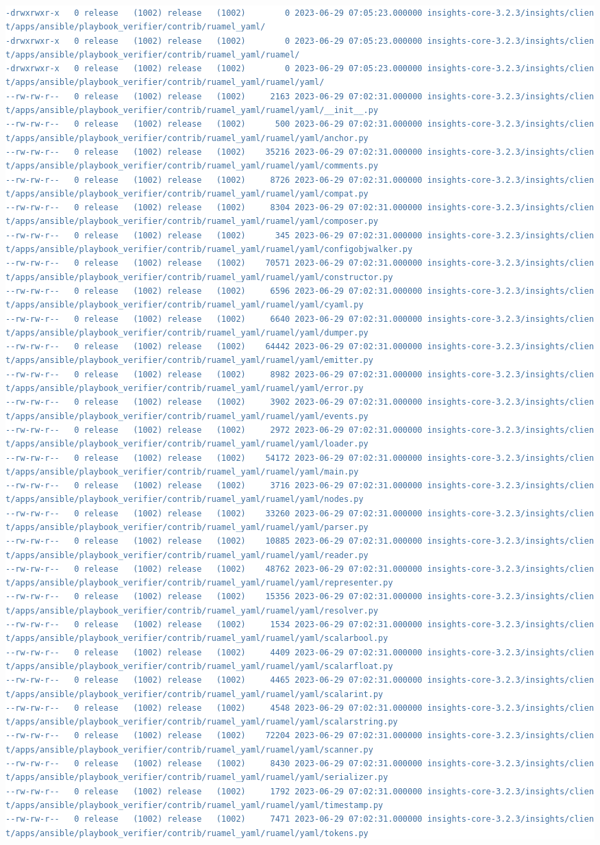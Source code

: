 ```diff
-drwxrwxr-x   0 release   (1002) release   (1002)        0 2023-06-29 07:05:23.000000 insights-core-3.2.3/insights/client/apps/ansible/playbook_verifier/contrib/ruamel_yaml/
-drwxrwxr-x   0 release   (1002) release   (1002)        0 2023-06-29 07:05:23.000000 insights-core-3.2.3/insights/client/apps/ansible/playbook_verifier/contrib/ruamel_yaml/ruamel/
-drwxrwxr-x   0 release   (1002) release   (1002)        0 2023-06-29 07:05:23.000000 insights-core-3.2.3/insights/client/apps/ansible/playbook_verifier/contrib/ruamel_yaml/ruamel/yaml/
--rw-rw-r--   0 release   (1002) release   (1002)     2163 2023-06-29 07:02:31.000000 insights-core-3.2.3/insights/client/apps/ansible/playbook_verifier/contrib/ruamel_yaml/ruamel/yaml/__init__.py
--rw-rw-r--   0 release   (1002) release   (1002)      500 2023-06-29 07:02:31.000000 insights-core-3.2.3/insights/client/apps/ansible/playbook_verifier/contrib/ruamel_yaml/ruamel/yaml/anchor.py
--rw-rw-r--   0 release   (1002) release   (1002)    35216 2023-06-29 07:02:31.000000 insights-core-3.2.3/insights/client/apps/ansible/playbook_verifier/contrib/ruamel_yaml/ruamel/yaml/comments.py
--rw-rw-r--   0 release   (1002) release   (1002)     8726 2023-06-29 07:02:31.000000 insights-core-3.2.3/insights/client/apps/ansible/playbook_verifier/contrib/ruamel_yaml/ruamel/yaml/compat.py
--rw-rw-r--   0 release   (1002) release   (1002)     8304 2023-06-29 07:02:31.000000 insights-core-3.2.3/insights/client/apps/ansible/playbook_verifier/contrib/ruamel_yaml/ruamel/yaml/composer.py
--rw-rw-r--   0 release   (1002) release   (1002)      345 2023-06-29 07:02:31.000000 insights-core-3.2.3/insights/client/apps/ansible/playbook_verifier/contrib/ruamel_yaml/ruamel/yaml/configobjwalker.py
--rw-rw-r--   0 release   (1002) release   (1002)    70571 2023-06-29 07:02:31.000000 insights-core-3.2.3/insights/client/apps/ansible/playbook_verifier/contrib/ruamel_yaml/ruamel/yaml/constructor.py
--rw-rw-r--   0 release   (1002) release   (1002)     6596 2023-06-29 07:02:31.000000 insights-core-3.2.3/insights/client/apps/ansible/playbook_verifier/contrib/ruamel_yaml/ruamel/yaml/cyaml.py
--rw-rw-r--   0 release   (1002) release   (1002)     6640 2023-06-29 07:02:31.000000 insights-core-3.2.3/insights/client/apps/ansible/playbook_verifier/contrib/ruamel_yaml/ruamel/yaml/dumper.py
--rw-rw-r--   0 release   (1002) release   (1002)    64442 2023-06-29 07:02:31.000000 insights-core-3.2.3/insights/client/apps/ansible/playbook_verifier/contrib/ruamel_yaml/ruamel/yaml/emitter.py
--rw-rw-r--   0 release   (1002) release   (1002)     8982 2023-06-29 07:02:31.000000 insights-core-3.2.3/insights/client/apps/ansible/playbook_verifier/contrib/ruamel_yaml/ruamel/yaml/error.py
--rw-rw-r--   0 release   (1002) release   (1002)     3902 2023-06-29 07:02:31.000000 insights-core-3.2.3/insights/client/apps/ansible/playbook_verifier/contrib/ruamel_yaml/ruamel/yaml/events.py
--rw-rw-r--   0 release   (1002) release   (1002)     2972 2023-06-29 07:02:31.000000 insights-core-3.2.3/insights/client/apps/ansible/playbook_verifier/contrib/ruamel_yaml/ruamel/yaml/loader.py
--rw-rw-r--   0 release   (1002) release   (1002)    54172 2023-06-29 07:02:31.000000 insights-core-3.2.3/insights/client/apps/ansible/playbook_verifier/contrib/ruamel_yaml/ruamel/yaml/main.py
--rw-rw-r--   0 release   (1002) release   (1002)     3716 2023-06-29 07:02:31.000000 insights-core-3.2.3/insights/client/apps/ansible/playbook_verifier/contrib/ruamel_yaml/ruamel/yaml/nodes.py
--rw-rw-r--   0 release   (1002) release   (1002)    33260 2023-06-29 07:02:31.000000 insights-core-3.2.3/insights/client/apps/ansible/playbook_verifier/contrib/ruamel_yaml/ruamel/yaml/parser.py
--rw-rw-r--   0 release   (1002) release   (1002)    10885 2023-06-29 07:02:31.000000 insights-core-3.2.3/insights/client/apps/ansible/playbook_verifier/contrib/ruamel_yaml/ruamel/yaml/reader.py
--rw-rw-r--   0 release   (1002) release   (1002)    48762 2023-06-29 07:02:31.000000 insights-core-3.2.3/insights/client/apps/ansible/playbook_verifier/contrib/ruamel_yaml/ruamel/yaml/representer.py
--rw-rw-r--   0 release   (1002) release   (1002)    15356 2023-06-29 07:02:31.000000 insights-core-3.2.3/insights/client/apps/ansible/playbook_verifier/contrib/ruamel_yaml/ruamel/yaml/resolver.py
--rw-rw-r--   0 release   (1002) release   (1002)     1534 2023-06-29 07:02:31.000000 insights-core-3.2.3/insights/client/apps/ansible/playbook_verifier/contrib/ruamel_yaml/ruamel/yaml/scalarbool.py
--rw-rw-r--   0 release   (1002) release   (1002)     4409 2023-06-29 07:02:31.000000 insights-core-3.2.3/insights/client/apps/ansible/playbook_verifier/contrib/ruamel_yaml/ruamel/yaml/scalarfloat.py
--rw-rw-r--   0 release   (1002) release   (1002)     4465 2023-06-29 07:02:31.000000 insights-core-3.2.3/insights/client/apps/ansible/playbook_verifier/contrib/ruamel_yaml/ruamel/yaml/scalarint.py
--rw-rw-r--   0 release   (1002) release   (1002)     4548 2023-06-29 07:02:31.000000 insights-core-3.2.3/insights/client/apps/ansible/playbook_verifier/contrib/ruamel_yaml/ruamel/yaml/scalarstring.py
--rw-rw-r--   0 release   (1002) release   (1002)    72204 2023-06-29 07:02:31.000000 insights-core-3.2.3/insights/client/apps/ansible/playbook_verifier/contrib/ruamel_yaml/ruamel/yaml/scanner.py
--rw-rw-r--   0 release   (1002) release   (1002)     8430 2023-06-29 07:02:31.000000 insights-core-3.2.3/insights/client/apps/ansible/playbook_verifier/contrib/ruamel_yaml/ruamel/yaml/serializer.py
--rw-rw-r--   0 release   (1002) release   (1002)     1792 2023-06-29 07:02:31.000000 insights-core-3.2.3/insights/client/apps/ansible/playbook_verifier/contrib/ruamel_yaml/ruamel/yaml/timestamp.py
--rw-rw-r--   0 release   (1002) release   (1002)     7471 2023-06-29 07:02:31.000000 insights-core-3.2.3/insights/client/apps/ansible/playbook_verifier/contrib/ruamel_yaml/ruamel/yaml/tokens.py
```